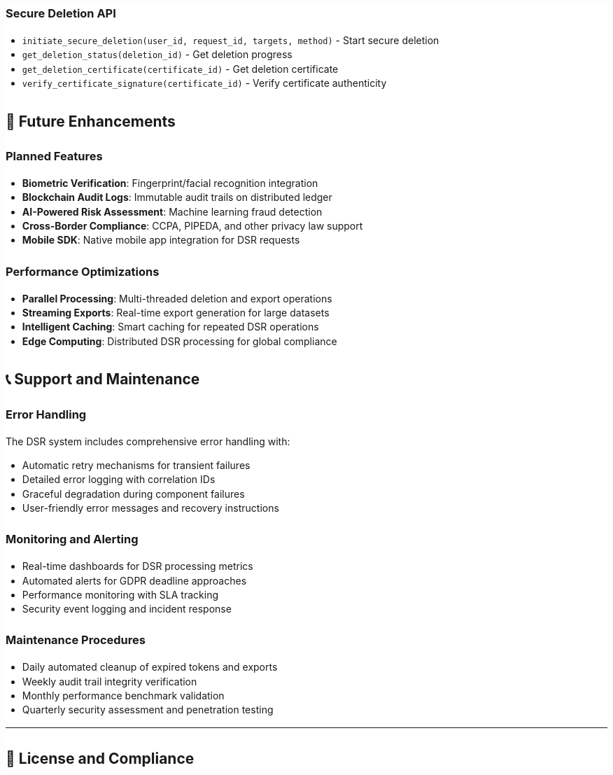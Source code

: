 ### Secure Deletion API

- `initiate_secure_deletion(user_id, request_id, targets, method)` - Start secure deletion
- `get_deletion_status(deletion_id)` - Get deletion progress  
- `get_deletion_certificate(certificate_id)` - Get deletion certificate
- `verify_certificate_signature(certificate_id)` - Verify certificate authenticity

## 🚀 Future Enhancements

### Planned Features

- **Biometric Verification**: Fingerprint/facial recognition integration
- **Blockchain Audit Logs**: Immutable audit trails on distributed ledger
- **AI-Powered Risk Assessment**: Machine learning fraud detection
- **Cross-Border Compliance**: CCPA, PIPEDA, and other privacy law support
- **Mobile SDK**: Native mobile app integration for DSR requests

### Performance Optimizations

- **Parallel Processing**: Multi-threaded deletion and export operations
- **Streaming Exports**: Real-time export generation for large datasets  
- **Intelligent Caching**: Smart caching for repeated DSR operations
- **Edge Computing**: Distributed DSR processing for global compliance

## 📞 Support and Maintenance

### Error Handling

The DSR system includes comprehensive error handling with:

- Automatic retry mechanisms for transient failures
- Detailed error logging with correlation IDs
- Graceful degradation during component failures  
- User-friendly error messages and recovery instructions

### Monitoring and Alerting

- Real-time dashboards for DSR processing metrics
- Automated alerts for GDPR deadline approaches
- Performance monitoring with SLA tracking
- Security event logging and incident response

### Maintenance Procedures

- Daily automated cleanup of expired tokens and exports
- Weekly audit trail integrity verification  
- Monthly performance benchmark validation
- Quarterly security assessment and penetration testing

---

## 📄 License and Compliance
